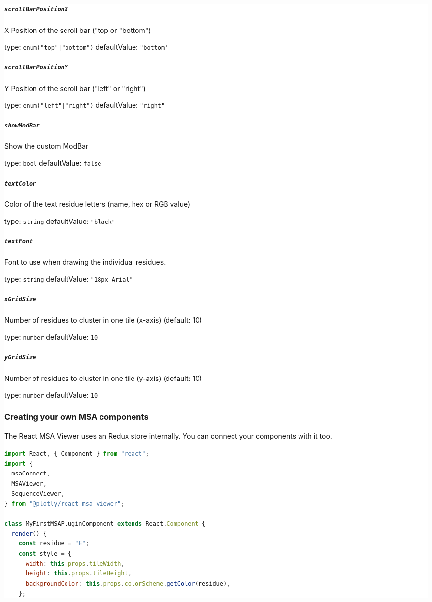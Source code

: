 ##### `scrollBarPositionX`

X Position of the scroll bar ("top or "bottom")

type: `enum("top"|"bottom")`
defaultValue: `"bottom"`

##### `scrollBarPositionY`

Y Position of the scroll bar ("left" or "right")

type: `enum("left"|"right")`
defaultValue: `"right"`

##### `showModBar`

Show the custom ModBar

type: `bool`
defaultValue: `false`

##### `textColor`

Color of the text residue letters (name, hex or RGB value)

type: `string`
defaultValue: `"black"`

##### `textFont`

Font to use when drawing the individual residues.

type: `string`
defaultValue: `"18px Arial"`

##### `xGridSize`

Number of residues to cluster in one tile (x-axis) (default: 10)

type: `number`
defaultValue: `10`

##### `yGridSize`

Number of residues to cluster in one tile (y-axis) (default: 10)

type: `number`
defaultValue: `10`



### Creating your own MSA components

The React MSA Viewer uses an Redux store internally.
You can connect your components with it too.

```jsx
import React, { Component } from "react";
import {
  msaConnect,
  MSAViewer,
  SequenceViewer,
} from "@plotly/react-msa-viewer";

class MyFirstMSAPluginComponent extends React.Component {
  render() {
    const residue = "E";
    const style = {
      width: this.props.tileWidth,
      height: this.props.tileHeight,
      backgroundColor: this.props.colorScheme.getColor(residue),
    };
```